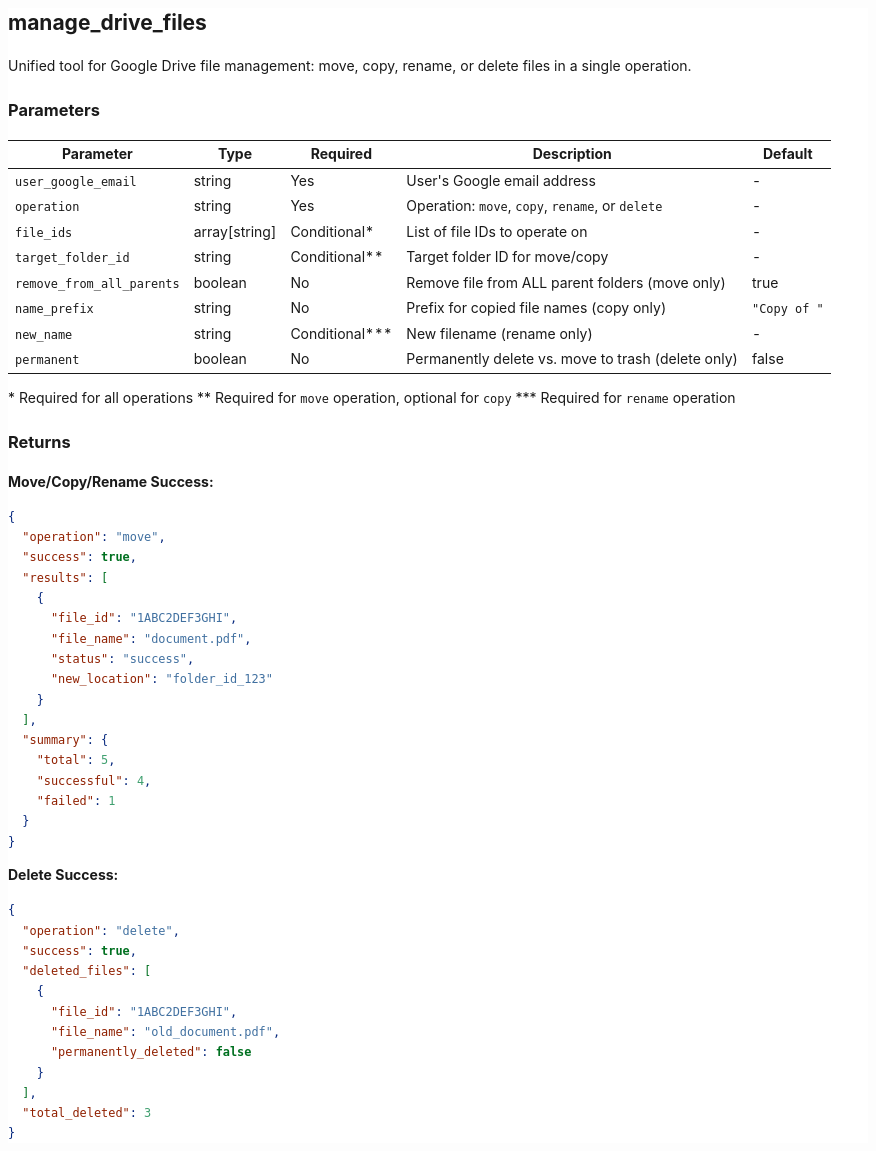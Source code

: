 
## manage_drive_files

Unified tool for Google Drive file management: move, copy, rename, or delete files in a single operation.

### Parameters

| Parameter | Type | Required | Description | Default |
|-----------|------|----------|-------------|---------|
| `user_google_email` | string | Yes | User's Google email address | - |
| `operation` | string | Yes | Operation: `move`, `copy`, `rename`, or `delete` | - |
| `file_ids` | array[string] | Conditional* | List of file IDs to operate on | - |
| `target_folder_id` | string | Conditional** | Target folder ID for move/copy | - |
| `remove_from_all_parents` | boolean | No | Remove file from ALL parent folders (move only) | true |
| `name_prefix` | string | No | Prefix for copied file names (copy only) | `"Copy of "` |
| `new_name` | string | Conditional*** | New filename (rename only) | - |
| `permanent` | boolean | No | Permanently delete vs. move to trash (delete only) | false |

\* Required for all operations
\*\* Required for `move` operation, optional for `copy`
\*\*\* Required for `rename` operation

### Returns

**Move/Copy/Rename Success:**
```json
{
  "operation": "move",
  "success": true,
  "results": [
    {
      "file_id": "1ABC2DEF3GHI",
      "file_name": "document.pdf",
      "status": "success",
      "new_location": "folder_id_123"
    }
  ],
  "summary": {
    "total": 5,
    "successful": 4,
    "failed": 1
  }
}
```

**Delete Success:**
```json
{
  "operation": "delete",
  "success": true,
  "deleted_files": [
    {
      "file_id": "1ABC2DEF3GHI",
      "file_name": "old_document.pdf",
      "permanently_deleted": false
    }
  ],
  "total_deleted": 3
}
```